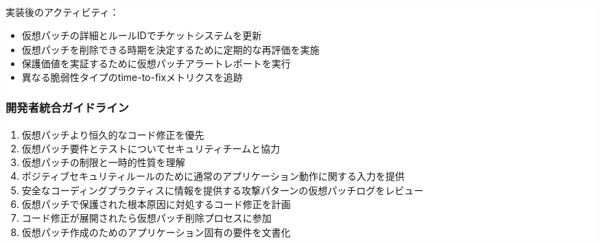 実装後のアクティビティ：
- 仮想パッチの詳細とルールIDでチケットシステムを更新
- 仮想パッチを削除できる時期を決定するために定期的な再評価を実施
- 保護価値を実証するために仮想パッチアラートレポートを実行
- 異なる脆弱性タイプのtime-to-fixメトリクスを追跡

### 開発者統合ガイドライン

1. 仮想パッチより恒久的なコード修正を優先
2. 仮想パッチ要件とテストについてセキュリティチームと協力
3. 仮想パッチの制限と一時的性質を理解
4. ポジティブセキュリティルールのために通常のアプリケーション動作に関する入力を提供
5. 安全なコーディングプラクティスに情報を提供する攻撃パターンの仮想パッチログをレビュー
6. 仮想パッチで保護された根本原因に対処するコード修正を計画
7. コード修正が展開されたら仮想パッチ削除プロセスに参加
8. 仮想パッチ作成のためのアプリケーション固有の要件を文書化
